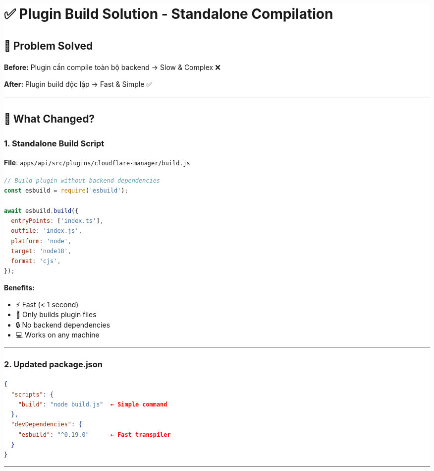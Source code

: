 # ✅ Plugin Build Solution - Standalone Compilation

## 🎯 Problem Solved

**Before:** Plugin cần compile toàn bộ backend → Slow & Complex ❌

**After:** Plugin build độc lập → Fast & Simple ✅

---

## 🔧 What Changed?

### 1. **Standalone Build Script**

**File**: `apps/api/src/plugins/cloudflare-manager/build.js`

```javascript
// Build plugin without backend dependencies
const esbuild = require('esbuild');

await esbuild.build({
  entryPoints: ['index.ts'],
  outfile: 'index.js',
  platform: 'node',
  target: 'node18',
  format: 'cjs',
});
```

**Benefits:**
- ⚡ Fast (< 1 second)
- 🎯 Only builds plugin files
- 🔒 No backend dependencies
- 💻 Works on any machine

---

### 2. **Updated package.json**

```json
{
  "scripts": {
    "build": "node build.js"  ← Simple command
  },
  "devDependencies": {
    "esbuild": "^0.19.0"      ← Fast transpiler
  }
}
```

---
